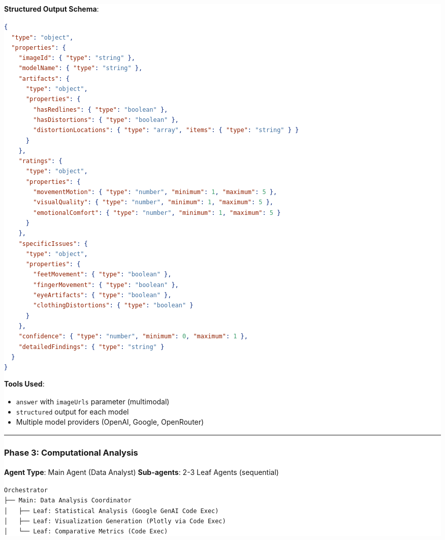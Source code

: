 **Structured Output Schema**:
```json
{
  "type": "object",
  "properties": {
    "imageId": { "type": "string" },
    "modelName": { "type": "string" },
    "artifacts": {
      "type": "object",
      "properties": {
        "hasRedlines": { "type": "boolean" },
        "hasDistortions": { "type": "boolean" },
        "distortionLocations": { "type": "array", "items": { "type": "string" } }
      }
    },
    "ratings": {
      "type": "object",
      "properties": {
        "movementMotion": { "type": "number", "minimum": 1, "maximum": 5 },
        "visualQuality": { "type": "number", "minimum": 1, "maximum": 5 },
        "emotionalComfort": { "type": "number", "minimum": 1, "maximum": 5 }
      }
    },
    "specificIssues": {
      "type": "object",
      "properties": {
        "feetMovement": { "type": "boolean" },
        "fingerMovement": { "type": "boolean" },
        "eyeArtifacts": { "type": "boolean" },
        "clothingDistortions": { "type": "boolean" }
      }
    },
    "confidence": { "type": "number", "minimum": 0, "maximum": 1 },
    "detailedFindings": { "type": "string" }
  }
}
```

**Tools Used**:
- `answer` with `imageUrls` parameter (multimodal)
- `structured` output for each model
- Multiple model providers (OpenAI, Google, OpenRouter)

---

### Phase 3: Computational Analysis
**Agent Type**: Main Agent (Data Analyst)
**Sub-agents**: 2-3 Leaf Agents (sequential)

```
Orchestrator
├── Main: Data Analysis Coordinator
│   ├── Leaf: Statistical Analysis (Google GenAI Code Exec)
│   ├── Leaf: Visualization Generation (Plotly via Code Exec)
│   └── Leaf: Comparative Metrics (Code Exec)
```
